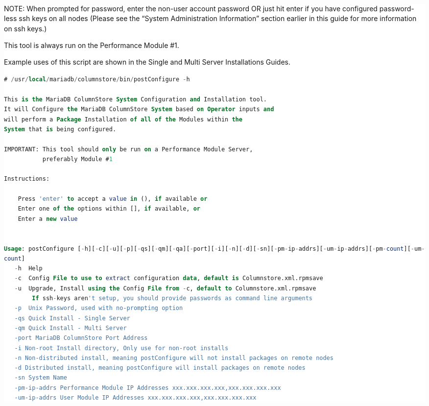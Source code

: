 NOTE:  When prompted for password, enter the non-user account password OR just hit enter if you
have configured password-less ssh keys on all nodes (Please see the “System
Administration Information” section earlier in this guide for more information on ssh keys.)

This tool is always run on the Performance Module #1.

Example uses of this script are shown in the Single and Multi Server Installations Guides.

```sql
# /usr/local/mariadb/columnstore/bin/postConfigure -h

This is the MariaDB ColumnStore System Configuration and Installation tool.
It will Configure the MariaDB ColumnStore System based on Operator inputs and
will perform a Package Installation of all of the Modules within the
System that is being configured.

IMPORTANT: This tool should only be run on a Performance Module Server,
           preferably Module #1

Instructions:

	Press 'enter' to accept a value in (), if available or
	Enter one of the options within [], if available, or
	Enter a new value


Usage: postConfigure [-h][-c][-u][-p][-qs][-qm][-qa][-port][-i][-n][-d][-sn][-pm-ip-addrs][-um-ip-addrs][-pm-count][-um-count]
   -h  Help
   -c  Config File to use to extract configuration data, default is Columnstore.xml.rpmsave
   -u  Upgrade, Install using the Config File from -c, default to Columnstore.xml.rpmsave
	    If ssh-keys aren't setup, you should provide passwords as command line arguments
   -p  Unix Password, used with no-prompting option
   -qs Quick Install - Single Server
   -qm Quick Install - Multi Server
   -port MariaDB ColumnStore Port Address
   -i Non-root Install directory, Only use for non-root installs
   -n Non-distributed install, meaning postConfigure will not install packages on remote nodes
   -d Distributed install, meaning postConfigure will install packages on remote nodes
   -sn System Name
   -pm-ip-addrs Performance Module IP Addresses xxx.xxx.xxx.xxx,xxx.xxx.xxx.xxx
   -um-ip-addrs User Module IP Addresses xxx.xxx.xxx.xxx,xxx.xxx.xxx.xxx
```